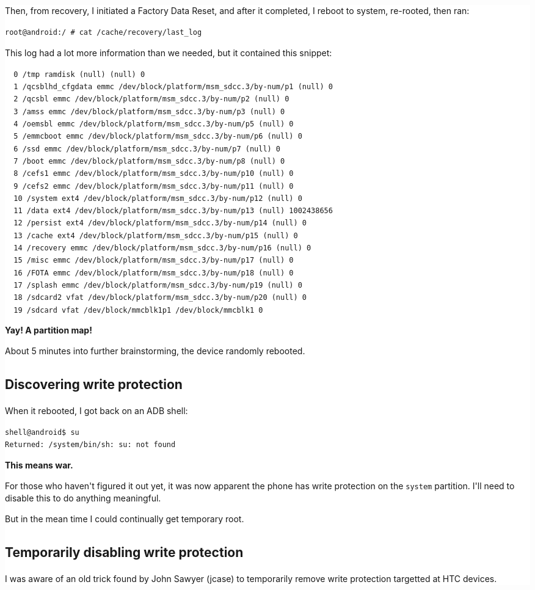 Then, from recovery, I initiated a Factory Data Reset, and after it completed, I reboot to system, re-rooted, then ran:

```
root@android:/ # cat /cache/recovery/last_log
```

This log had a lot more information than we needed, but it contained this snippet:
```
  0 /tmp ramdisk (null) (null) 0
  1 /qcsblhd_cfgdata emmc /dev/block/platform/msm_sdcc.3/by-num/p1 (null) 0
  2 /qcsbl emmc /dev/block/platform/msm_sdcc.3/by-num/p2 (null) 0
  3 /amss emmc /dev/block/platform/msm_sdcc.3/by-num/p3 (null) 0
  4 /oemsbl emmc /dev/block/platform/msm_sdcc.3/by-num/p5 (null) 0
  5 /emmcboot emmc /dev/block/platform/msm_sdcc.3/by-num/p6 (null) 0
  6 /ssd emmc /dev/block/platform/msm_sdcc.3/by-num/p7 (null) 0
  7 /boot emmc /dev/block/platform/msm_sdcc.3/by-num/p8 (null) 0
  8 /cefs1 emmc /dev/block/platform/msm_sdcc.3/by-num/p10 (null) 0
  9 /cefs2 emmc /dev/block/platform/msm_sdcc.3/by-num/p11 (null) 0
  10 /system ext4 /dev/block/platform/msm_sdcc.3/by-num/p12 (null) 0
  11 /data ext4 /dev/block/platform/msm_sdcc.3/by-num/p13 (null) 1002438656
  12 /persist ext4 /dev/block/platform/msm_sdcc.3/by-num/p14 (null) 0
  13 /cache ext4 /dev/block/platform/msm_sdcc.3/by-num/p15 (null) 0
  14 /recovery emmc /dev/block/platform/msm_sdcc.3/by-num/p16 (null) 0
  15 /misc emmc /dev/block/platform/msm_sdcc.3/by-num/p17 (null) 0
  16 /FOTA emmc /dev/block/platform/msm_sdcc.3/by-num/p18 (null) 0
  17 /splash emmc /dev/block/platform/msm_sdcc.3/by-num/p19 (null) 0
  18 /sdcard2 vfat /dev/block/platform/msm_sdcc.3/by-num/p20 (null) 0
  19 /sdcard vfat /dev/block/mmcblk1p1 /dev/block/mmcblk1 0
```

**Yay! A partition map!**

About 5 minutes into further brainstorming, the device randomly rebooted.

## Discovering write protection

When it rebooted, I got back on an ADB shell:

```
shell@android$ su
Returned: /system/bin/sh: su: not found
```

**This means war.**

For those who haven't figured it out yet, it was now apparent the phone has write protection on the `system` partition. I'll need to disable this to do anything meaningful.

But in the mean time I could continually get temporary root.

## Temporarily disabling write protection

I was aware of an old trick found by John Sawyer (jcase) to temporarily remove write protection targetted at HTC devices.
